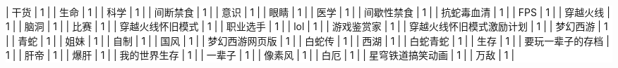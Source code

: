 | 干货 | 1 |
| 生命 | 1 |
| 科学 | 1 |
| 间断禁食 | 1 |
| 意识 | 1 |
| 眼睛 | 1 |
| 医学 | 1 |
| 间歇性禁食 | 1 |
| 抗蛇毒血清 | 1 |
| FPS | 1 |
| 穿越火线 | 1 |
| 脑洞 | 1 |
| 比赛 | 1 |
| 穿越火线怀旧模式 | 1 |
| 职业选手 | 1 |
| lol | 1 |
| 游戏鉴赏家 | 1 |
| 穿越火线怀旧模式激励计划 | 1 |
| 梦幻西游 | 1 |
| 青蛇 | 1 |
| 姐妹 | 1 |
| 自制 | 1 |
| 国风 | 1 |
| 梦幻西游网页版 | 1 |
| 白蛇传 | 1 |
| 西湖 | 1 |
| 白蛇青蛇 | 1 |
| 生存 | 1 |
| 要玩一辈子的存档 | 1 |
| 肝帝 | 1 |
| 爆肝 | 1 |
| 我的世界生存 | 1 |
| 一辈子 | 1 |
| 像素风 | 1 |
| 白厄 | 1 |
| 星穹铁道搞笑动画 | 1 |
| 万敌 | 1 |